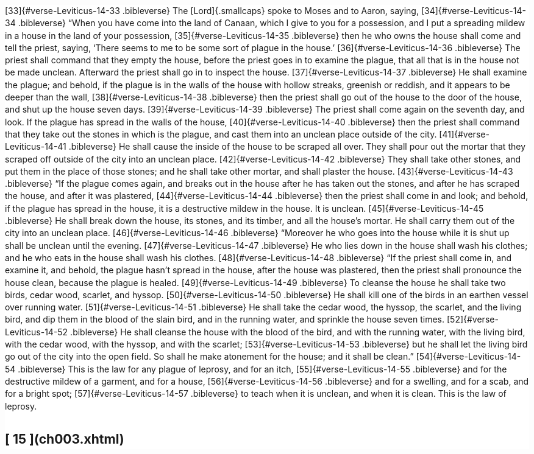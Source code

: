 [33]{#verse-Leviticus-14-33 .bibleverse} The [Lord]{.smallcaps} spoke to Moses and to Aaron, saying, [34]{#verse-Leviticus-14-34 .bibleverse} “When you have come into the land of Canaan, which I give to you for a possession, and I put a spreading mildew in a house in the land of your possession, [35]{#verse-Leviticus-14-35 .bibleverse} then he who owns the house shall come and tell the priest, saying, ‘There seems to me to be some sort of plague in the house.’ [36]{#verse-Leviticus-14-36 .bibleverse} The priest shall command that they empty the house, before the priest goes in to examine the plague, that all that is in the house not be made unclean. Afterward the priest shall go in to inspect the house. [37]{#verse-Leviticus-14-37 .bibleverse} He shall examine the plague; and behold, if the plague is in the walls of the house with hollow streaks, greenish or reddish, and it appears to be deeper than the wall, [38]{#verse-Leviticus-14-38 .bibleverse} then the priest shall go out of the house to the door of the house, and shut up the house seven days. [39]{#verse-Leviticus-14-39 .bibleverse} The priest shall come again on the seventh day, and look. If the plague has spread in the walls of the house, [40]{#verse-Leviticus-14-40 .bibleverse} then the priest shall command that they take out the stones in which is the plague, and cast them into an unclean place outside of the city. [41]{#verse-Leviticus-14-41 .bibleverse} He shall cause the inside of the house to be scraped all over. They shall pour out the mortar that they scraped off outside of the city into an unclean place. [42]{#verse-Leviticus-14-42 .bibleverse} They shall take other stones, and put them in the place of those stones; and he shall take other mortar, and shall plaster the house. [43]{#verse-Leviticus-14-43 .bibleverse} “If the plague comes again, and breaks out in the house after he has taken out the stones, and after he has scraped the house, and after it was plastered, [44]{#verse-Leviticus-14-44 .bibleverse} then the priest shall come in and look; and behold, if the plague has spread in the house, it is a destructive mildew in the house. It is unclean. [45]{#verse-Leviticus-14-45 .bibleverse} He shall break down the house, its stones, and its timber, and all the house’s mortar. He shall carry them out of the city into an unclean place. [46]{#verse-Leviticus-14-46 .bibleverse} “Moreover he who goes into the house while it is shut up shall be unclean until the evening. [47]{#verse-Leviticus-14-47 .bibleverse} He who lies down in the house shall wash his clothes; and he who eats in the house shall wash his clothes. [48]{#verse-Leviticus-14-48 .bibleverse} “If the priest shall come in, and examine it, and behold, the plague hasn’t spread in the house, after the house was plastered, then the priest shall pronounce the house clean, because the plague is healed. [49]{#verse-Leviticus-14-49 .bibleverse} To cleanse the house he shall take two birds, cedar wood, scarlet, and hyssop. [50]{#verse-Leviticus-14-50 .bibleverse} He shall kill one of the birds in an earthen vessel over running water. [51]{#verse-Leviticus-14-51 .bibleverse} He shall take the cedar wood, the hyssop, the scarlet, and the living bird, and dip them in the blood of the slain bird, and in the running water, and sprinkle the house seven times. [52]{#verse-Leviticus-14-52 .bibleverse} He shall cleanse the house with the blood of the bird, and with the running water, with the living bird, with the cedar wood, with the hyssop, and with the scarlet; [53]{#verse-Leviticus-14-53 .bibleverse} but he shall let the living bird go out of the city into the open field. So shall he make atonement for the house; and it shall be clean.”
[54]{#verse-Leviticus-14-54 .bibleverse} This is the law for any plague of leprosy, and for an itch, [55]{#verse-Leviticus-14-55 .bibleverse} and for the destructive mildew of a garment, and for a house, [56]{#verse-Leviticus-14-56 .bibleverse} and for a swelling, and for a scab, and for a bright spot; [57]{#verse-Leviticus-14-57 .bibleverse} to teach when it is unclean, and when it is clean. This is the law of leprosy. 

<h2 class="chaptertitle">[&nbsp;15&nbsp;](ch003.xhtml)<span><span id="chapter-Leviticus-15"></span></span></h2>
 